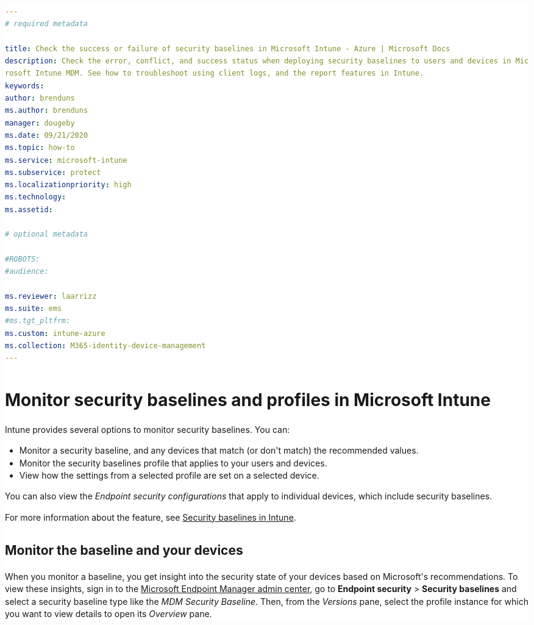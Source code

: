 ```yaml
---
# required metadata

title: Check the success or failure of security baselines in Microsoft Intune - Azure | Microsoft Docs
description: Check the error, conflict, and success status when deploying security baselines to users and devices in Microsoft Intune MDM. See how to troubleshoot using client logs, and the report features in Intune.
keywords:
author: brenduns 
ms.author: brenduns
manager: dougeby
ms.date: 09/21/2020
ms.topic: how-to
ms.service: microsoft-intune
ms.subservice: protect
ms.localizationpriority: high
ms.technology:
ms.assetid: 

# optional metadata

#ROBOTS:
#audience:

ms.reviewer: laarrizz
ms.suite: ems
#ms.tgt_pltfrm:
ms.custom: intune-azure
ms.collection: M365-identity-device-management
---
```


# Monitor security baselines and profiles in Microsoft Intune

Intune provides several options to monitor security baselines. You can:

- Monitor a security baseline, and any devices that match (or don't match) the recommended values.
- Monitor the security baselines profile that applies to your users and devices.
- View how the settings from a selected profile are set on a selected device.

You can also view the *Endpoint security configurations* that apply to individual devices, which include security baselines.

For more information about the feature, see [Security baselines in Intune](security-baselines.md).

## Monitor the baseline and your devices

When you monitor a baseline, you get insight into the security state of your devices based on Microsoft's recommendations. To view these insights, sign in to the [Microsoft Endpoint Manager admin center](https://go.microsoft.com/fwlink/?linkid=2109431), go to **Endpoint security** > **Security baselines** and select a security baseline type like the *MDM Security Baseline*. Then, from the *Versions* pane, select the profile instance for which you want to view details to open its *Overview* pane. 
